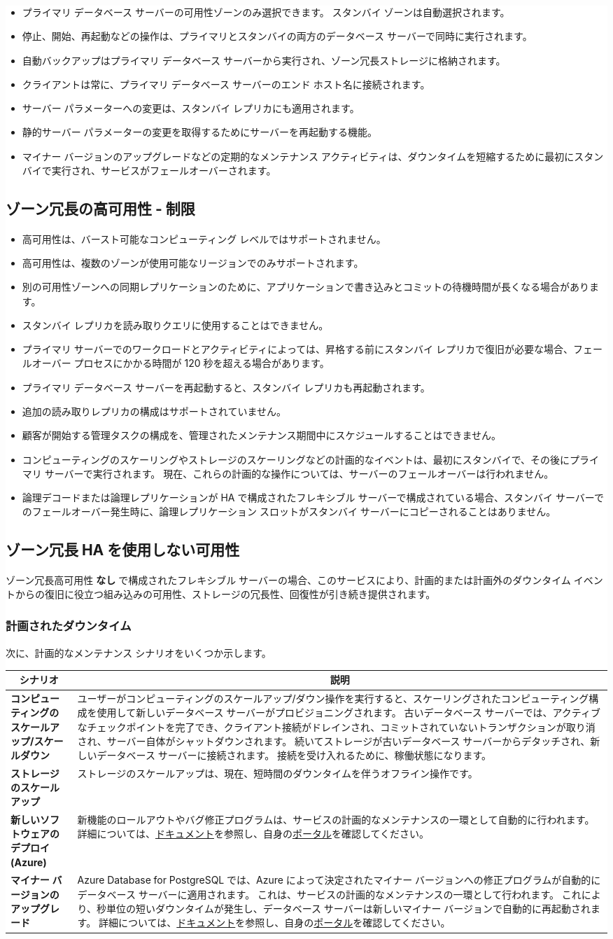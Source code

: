 * プライマリ データベース サーバーの可用性ゾーンのみ選択できます。 スタンバイ ゾーンは自動選択されます。

* 停止、開始、再起動などの操作は、プライマリとスタンバイの両方のデータベース サーバーで同時に実行されます。

* 自動バックアップはプライマリ データベース サーバーから実行され、ゾーン冗長ストレージに格納されます。

* クライアントは常に、プライマリ データベース サーバーのエンド ホスト名に接続されます。

* サーバー パラメーターへの変更は、スタンバイ レプリカにも適用されます。

* 静的サーバー パラメーターの変更を取得するためにサーバーを再起動する機能。
  
* マイナー バージョンのアップグレードなどの定期的なメンテナンス アクティビティは、ダウンタイムを短縮するために最初にスタンバイで実行され、サービスがフェールオーバーされます。  

## <a name="zone-redundant-high-availability---limitations"></a>ゾーン冗長の高可用性 - 制限

* 高可用性は、バースト可能なコンピューティング レベルではサポートされません。
* 高可用性は、複数のゾーンが使用可能なリージョンでのみサポートされます。
* 別の可用性ゾーンへの同期レプリケーションのために、アプリケーションで書き込みとコミットの待機時間が長くなる場合があります。

* スタンバイ レプリカを読み取りクエリに使用することはできません。

* プライマリ サーバーでのワークロードとアクティビティによっては、昇格する前にスタンバイ レプリカで復旧が必要な場合、フェールオーバー プロセスにかかる時間が 120 秒を超える場合があります。

* プライマリ データベース サーバーを再起動すると、スタンバイ レプリカも再起動されます。 

* 追加の読み取りレプリカの構成はサポートされていません。

* 顧客が開始する管理タスクの構成を、管理されたメンテナンス期間中にスケジュールすることはできません。

* コンピューティングのスケーリングやストレージのスケーリングなどの計画的なイベントは、最初にスタンバイで、その後にプライマリ サーバーで実行されます。 現在、これらの計画的な操作については、サーバーのフェールオーバーは行われません。 

* 論理デコードまたは論理レプリケーションが HA で構成されたフレキシブル サーバーで構成されている場合、スタンバイ サーバーでのフェールオーバー発生時に、論理レプリケーション スロットがスタンバイ サーバーにコピーされることはありません。  

## <a name="availability-without-zone-redundant-ha"></a>ゾーン冗長 HA を使用しない可用性

ゾーン冗長高可用性 **なし** で構成されたフレキシブル サーバーの場合、このサービスにより、計画的または計画外のダウンタイム イベントからの復旧に役立つ組み込みの可用性、ストレージの冗長性、回復性が引き続き提供されます。

### <a name="planned-downtime"></a>計画されたダウンタイム 

次に、計画的なメンテナンス シナリオをいくつか示します。

| **シナリオ** | **説明**|
| ------------ | ----------- |
| <b>コンピューティングのスケールアップ/スケールダウン | ユーザーがコンピューティングのスケールアップ/ダウン操作を実行すると、スケーリングされたコンピューティング構成を使用して新しいデータベース サーバーがプロビジョニングされます。 古いデータベース サーバーでは、アクティブなチェックポイントを完了でき、クライアント接続がドレインされ、コミットされていないトランザクションが取り消され、サーバー自体がシャットダウンされます。 続いてストレージが古いデータベース サーバーからデタッチされ、新しいデータベース サーバーに接続されます。 接続を受け入れるために、稼働状態になります。|
| <b>ストレージのスケール アップ | ストレージのスケールアップは、現在、短時間のダウンタイムを伴うオフライン操作です。|
| <b>新しいソフトウェアのデプロイ (Azure) | 新機能のロールアウトやバグ修正プログラムは、サービスの計画的なメンテナンスの一環として自動的に行われます。 詳細については、[ドキュメント](./concepts-maintenance.md)を参照し、自身の[ポータル](https://aka.ms/servicehealthpm)を確認してください。|
| <b>マイナー バージョンのアップグレード | Azure Database for PostgreSQL では、Azure によって決定されたマイナー バージョンへの修正プログラムが自動的にデータベース サーバーに適用されます。 これは、サービスの計画的なメンテナンスの一環として行われます。 これにより、秒単位の短いダウンタイムが発生し、データベース サーバーは新しいマイナー バージョンで自動的に再起動されます。 詳細については、[ドキュメント](./concepts-maintenance.md)を参照し、自身の[ポータル](https://aka.ms/servicehealthpm)を確認してください。|

